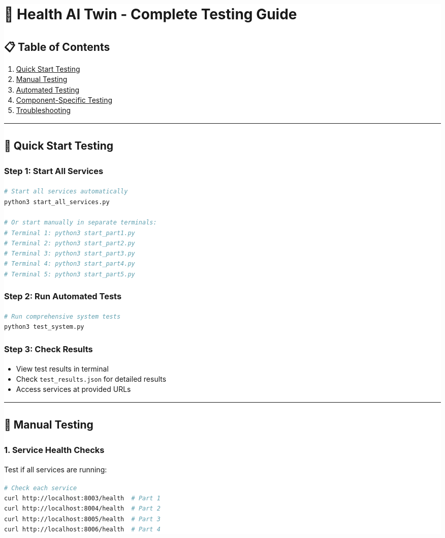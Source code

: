 # 🧪 Health AI Twin - Complete Testing Guide

## 📋 Table of Contents
1. [Quick Start Testing](#quick-start-testing)
2. [Manual Testing](#manual-testing)
3. [Automated Testing](#automated-testing)
4. [Component-Specific Testing](#component-specific-testing)
5. [Troubleshooting](#troubleshooting)

---

## 🚀 Quick Start Testing

### **Step 1: Start All Services**
```bash
# Start all services automatically
python3 start_all_services.py

# Or start manually in separate terminals:
# Terminal 1: python3 start_part1.py
# Terminal 2: python3 start_part2.py
# Terminal 3: python3 start_part3.py
# Terminal 4: python3 start_part4.py
# Terminal 5: python3 start_part5.py
```

### **Step 2: Run Automated Tests**
```bash
# Run comprehensive system tests
python3 test_system.py
```

### **Step 3: Check Results**
- View test results in terminal
- Check `test_results.json` for detailed results
- Access services at provided URLs

---

## 🔧 Manual Testing

### **1. Service Health Checks**

Test if all services are running:
```bash
# Check each service
curl http://localhost:8003/health  # Part 1
curl http://localhost:8004/health  # Part 2
curl http://localhost:8005/health  # Part 3
curl http://localhost:8006/health  # Part 4
```

